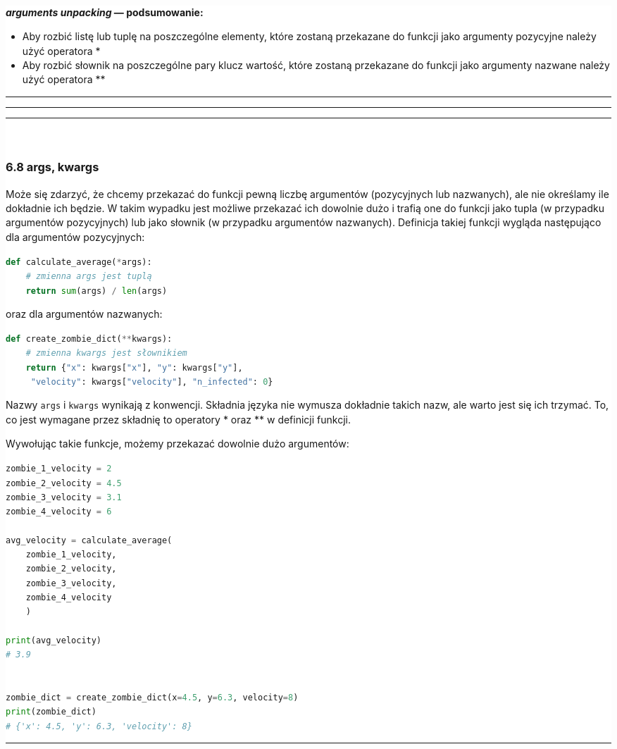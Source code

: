 ***arguments unpacking* — podsumowanie:**
- Aby rozbić listę lub tuplę na poszczególne elementy, które zostaną przekazane do funkcji jako argumenty pozycyjne należy użyć operatora *
- Aby rozbić słownik na poszczególne pary klucz wartość, które zostaną przekazane do funkcji jako argumenty nazwane należy użyć operatora ** 

---
---
---
&nbsp;
### 6.8 args, kwargs
Może się zdarzyć, że chcemy przekazać do funkcji pewną liczbę argumentów (pozycyjnych lub nazwanych), ale nie określamy ile dokładnie ich będzie. W takim wypadku jest możliwe przekazać ich dowolnie dużo i trafią one do funkcji jako tupla (w przypadku argumentów pozycyjnych) lub jako słownik (w przypadku argumentów nazwanych). Definicja takiej funkcji wygląda następująco dla argumentów pozycyjnych:

```python
def calculate_average(*args):
	# zmienna args jest tuplą
    return sum(args) / len(args)
```

oraz dla argumentów nazwanych:
```python
def create_zombie_dict(**kwargs):
    # zmienna kwargs jest słownikiem
    return {"x": kwargs["x"], "y": kwargs["y"],
     "velocity": kwargs["velocity"], "n_infected": 0}
```

Nazwy `args` i `kwargs` wynikają z konwencji. Składnia języka nie wymusza dokładnie takich nazw, ale warto jest się ich trzymać. To, co jest wymagane przez składnię to operatory * oraz ** w definicji funkcji.

Wywołując takie funkcje, możemy przekazać dowolnie dużo argumentów:

```python
zombie_1_velocity = 2
zombie_2_velocity = 4.5
zombie_3_velocity = 3.1
zombie_4_velocity = 6

avg_velocity = calculate_average(
	zombie_1_velocity,
    zombie_2_velocity,
    zombie_3_velocity,
    zombie_4_velocity
    )

print(avg_velocity)
# 3.9


zombie_dict = create_zombie_dict(x=4.5, y=6.3, velocity=8)
print(zombie_dict)
# {'x': 4.5, 'y': 6.3, 'velocity': 8}
```

---